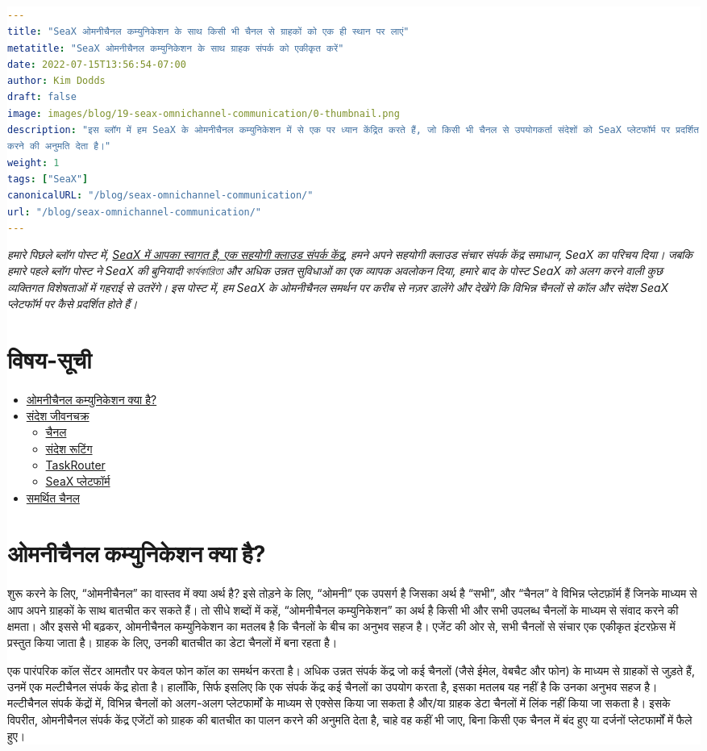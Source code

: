 ```yaml
---
title: "SeaX ओमनीचैनल कम्युनिकेशन के साथ किसी भी चैनल से ग्राहकों को एक ही स्थान पर लाएं"
metatitle: "SeaX ओमनीचैनल कम्युनिकेशन के साथ ग्राहक संपर्क को एकीकृत करें"
date: 2022-07-15T13:56:54-07:00
author: Kim Dodds 
draft: false
image: images/blog/19-seax-omnichannel-communication/0-thumbnail.png
description: "इस ब्लॉग में हम SeaX के ओमनीचैनल कम्युनिकेशन में से एक पर ध्यान केंद्रित करते हैं, जो किसी भी चैनल से उपयोगकर्ता संदेशों को SeaX प्लेटफॉर्म पर प्रदर्शित करने की अनुमति देता है।"
weight: 1
tags: ["SeaX"]
canonicalURL: "/blog/seax-omnichannel-communication/"
url: "/blog/seax-omnichannel-communication/"
---
```


*हमारे पिछले ब्लॉग पोस्ट में, [SeaX में आपका स्वागत है, एक सहयोगी क्लाउड संपर्क केंद्र](https://seasalt.ai/blog/18-seax-collaborative-cloud-contact-center-introduction/), हमने अपने सहयोगी क्लाउड संचार संपर्क केंद्र समाधान, SeaX का परिचय दिया। जबकि हमारे पहले ब्लॉग पोस्ट ने SeaX की बुनियादी কার্যকারিতা और अधिक उन्नत सुविधाओं का एक व्यापक अवलोकन दिया, हमारे बाद के पोस्ट SeaX को अलग करने वाली कुछ व्यक्तिगत विशेषताओं में गहराई से उतरेंगे। इस पोस्ट में, हम SeaX के ओमनीचैनल समर्थन पर करीब से नज़र डालेंगे और देखेंगे कि विभिन्न चैनलों से कॉल और संदेश SeaX प्लेटफॉर्म पर कैसे प्रदर्शित होते हैं।*

# विषय-सूची
- [ओमनीचैनल कम्युनिकेशन क्या है?](#what-is-omnichannel-communication)
- [संदेश जीवनचक्र](#message-lifecycle)
    - [चैनल](#channel)
    - [संदेश रूटिंग](#message-routing)
    - [TaskRouter](#taskrouter)
    - [SeaX प्लेटफॉर्म](#seax-platform)
- [समर्थित चैनल](#supported-channels)

# ओमनीचैनल कम्युनिकेशन क्या है?

शुरू करने के लिए, “ओमनीचैनल” का वास्तव में क्या अर्थ है? इसे तोड़ने के लिए, “ओमनी” एक उपसर्ग है जिसका अर्थ है “सभी”, और “चैनल” वे विभिन्न प्लेटफ़ॉर्म हैं जिनके माध्यम से आप अपने ग्राहकों के साथ बातचीत कर सकते हैं। तो सीधे शब्दों में कहें, “ओमनीचैनल कम्युनिकेशन” का अर्थ है किसी भी और सभी उपलब्ध चैनलों के माध्यम से संवाद करने की क्षमता। और इससे भी बढ़कर, ओमनीचैनल कम्युनिकेशन का मतलब है कि चैनलों के बीच का अनुभव सहज है। एजेंट की ओर से, सभी चैनलों से संचार एक एकीकृत इंटरफ़ेस में प्रस्तुत किया जाता है। ग्राहक के लिए, उनकी बातचीत का डेटा चैनलों में बना रहता है।

एक पारंपरिक कॉल सेंटर आमतौर पर केवल फोन कॉल का समर्थन करता है। अधिक उन्नत संपर्क केंद्र जो कई चैनलों (जैसे ईमेल, वेबचैट और फोन) के माध्यम से ग्राहकों से जुड़ते हैं, उनमें एक मल्टीचैनल संपर्क केंद्र होता है। हालाँकि, सिर्फ इसलिए कि एक संपर्क केंद्र कई चैनलों का उपयोग करता है, इसका मतलब यह नहीं है कि उनका अनुभव सहज है। मल्टीचैनल संपर्क केंद्रों में, विभिन्न चैनलों को अलग-अलग प्लेटफार्मों के माध्यम से एक्सेस किया जा सकता है और/या ग्राहक डेटा चैनलों में लिंक नहीं किया जा सकता है। इसके विपरीत, ओमनीचैनल संपर्क केंद्र एजेंटों को ग्राहक की बातचीत का पालन करने की अनुमति देता है, चाहे वह कहीं भी जाए, बिना किसी एक चैनल में बंद हुए या दर्जनों प्लेटफार्मों में फैले हुए।
